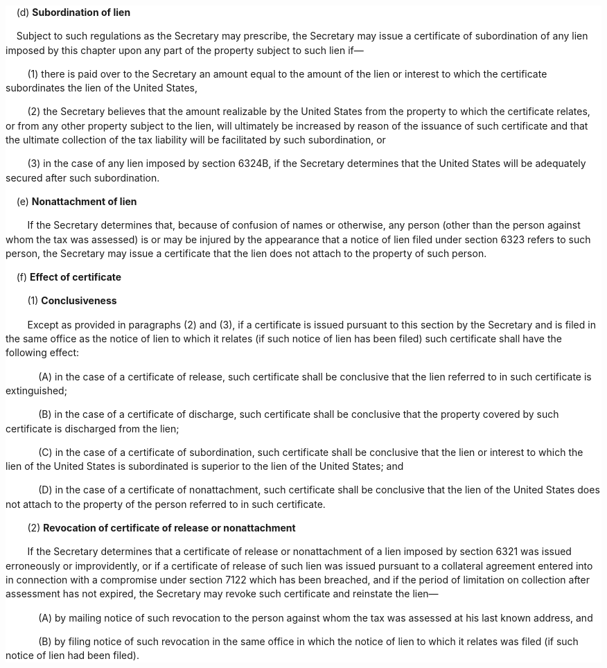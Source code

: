     (d) __Subordination of lien__ 

    Subject to such regulations as the Secretary may prescribe, the Secretary may issue a certificate of subordination of any lien imposed by this chapter upon any part of the property subject to such lien if—

        (1) there is paid over to the Secretary an amount equal to the amount of the lien or interest to which the certificate subordinates the lien of the United States,

        (2) the Secretary believes that the amount realizable by the United States from the property to which the certificate relates, or from any other property subject to the lien, will ultimately be increased by reason of the issuance of such certificate and that the ultimate collection of the tax liability will be facilitated by such subordination, or

        (3) in the case of any lien imposed by section 6324B, if the Secretary determines that the United States will be adequately secured after such subordination.

    (e) __Nonattachment of lien__ 

        If the Secretary determines that, because of confusion of names or otherwise, any person (other than the person against whom the tax was assessed) is or may be injured by the appearance that a notice of lien filed under section 6323 refers to such person, the Secretary may issue a certificate that the lien does not attach to the property of such person.

    (f) __Effect of certificate__ 

        (1) __Conclusiveness__ 

        Except as provided in paragraphs (2) and (3), if a certificate is issued pursuant to this section by the Secretary and is filed in the same office as the notice of lien to which it relates (if such notice of lien has been filed) such certificate shall have the following effect:

            (A) in the case of a certificate of release, such certificate shall be conclusive that the lien referred to in such certificate is extinguished;

            (B) in the case of a certificate of discharge, such certificate shall be conclusive that the property covered by such certificate is discharged from the lien;

            (C) in the case of a certificate of subordination, such certificate shall be conclusive that the lien or interest to which the lien of the United States is subordinated is superior to the lien of the United States; and

            (D) in the case of a certificate of nonattachment, such certificate shall be conclusive that the lien of the United States does not attach to the property of the person referred to in such certificate.

        (2) __Revocation of certificate of release or non­attachment__ 

        If the Secretary determines that a certificate of release or nonattachment of a lien imposed by section 6321 was issued erroneously or improvidently, or if a certificate of release of such lien was issued pursuant to a collateral agreement entered into in connection with a compromise under section 7122 which has been breached, and if the period of limitation on collection after assessment has not expired, the Secretary may revoke such certificate and reinstate the lien—

            (A) by mailing notice of such revocation to the person against whom the tax was assessed at his last known address, and

            (B) by filing notice of such revocation in the same office in which the notice of lien to which it relates was filed (if such notice of lien had been filed).
